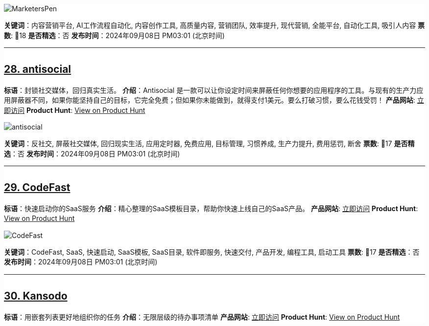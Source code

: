![MarketersPen](https://ph-files.imgix.net/d0cefdc4-7e3e-4299-8167-f67380057182.png?auto=format&fit=crop&frame=1&h=512&w=1024)

**关键词**：内容营销平台, AI工作流程自动化, 内容创作工具, 高质量内容, 营销团队, 效率提升, 现代营销, 全能平台, 自动化工具, 吸引人内容
**票数**: 🔺18
**是否精选**：否
**发布时间**：2024年09月08日 PM03:01 (北京时间)

---

## [28. antisocial](https://www.producthunt.com/posts/antisocial-4?utm_campaign=producthunt-api&utm_medium=api-v2&utm_source=Application%3A+decohack+%28ID%3A+131684%29)
**标语**：封锁社交媒体，回归真实生活。
**介绍**：Antisocial 是一款可以让你设定时间来屏蔽任何你想要的应用程序的工具。与现有的生产力应用屏蔽器不同，如果你能坚持自己的目标，它完全免费；但如果你未能做到，就得支付1美元。要么打破习惯，要么花钱受罚！
**产品网站**: [立即访问](https://www.producthunt.com/r/SLCZVDXQM6FOXH?utm_campaign=producthunt-api&utm_medium=api-v2&utm_source=Application%3A+decohack+%28ID%3A+131684%29)
**Product Hunt**: [View on Product Hunt](https://www.producthunt.com/posts/antisocial-4?utm_campaign=producthunt-api&utm_medium=api-v2&utm_source=Application%3A+decohack+%28ID%3A+131684%29)

![antisocial](https://ph-files.imgix.net/04a81718-1766-4d9e-8334-136d7e9dc1be.png?auto=format&fit=crop&frame=1&h=512&w=1024)

**关键词**：反社交, 屏蔽社交媒体, 回归现实生活, 应用定时器, 免费应用, 目标管理, 习惯养成, 生产力提升, 费用惩罚, 断舍
**票数**: 🔺17
**是否精选**：否
**发布时间**：2024年09月08日 PM03:01 (北京时间)

---

## [29. CodeFast](https://www.producthunt.com/posts/codefast?utm_campaign=producthunt-api&utm_medium=api-v2&utm_source=Application%3A+decohack+%28ID%3A+131684%29)
**标语**：快速启动你的SaaS服务
**介绍**：精心整理的SaaS模板目录，帮助你快速上线自己的SaaS产品。
**产品网站**: [立即访问](https://www.producthunt.com/r/6BALNDHFLZ4XS4?utm_campaign=producthunt-api&utm_medium=api-v2&utm_source=Application%3A+decohack+%28ID%3A+131684%29)
**Product Hunt**: [View on Product Hunt](https://www.producthunt.com/posts/codefast?utm_campaign=producthunt-api&utm_medium=api-v2&utm_source=Application%3A+decohack+%28ID%3A+131684%29)

![CodeFast](https://ph-files.imgix.net/6b7448f1-0119-4f35-88a5-2c41552dc3df.png?auto=format&fit=crop&frame=1&h=512&w=1024)

**关键词**：CodeFast, SaaS, 快速启动, SaaS模板, SaaS目录, 软件即服务, 快速交付, 产品开发, 编程工具, 启动工具
**票数**: 🔺17
**是否精选**：否
**发布时间**：2024年09月08日 PM03:01 (北京时间)

---

## [30. Kansodo](https://www.producthunt.com/posts/kansodo?utm_campaign=producthunt-api&utm_medium=api-v2&utm_source=Application%3A+decohack+%28ID%3A+131684%29)
**标语**：用嵌套列表更好地组织你的任务
**介绍**：无限层级的待办事项清单
**产品网站**: [立即访问](https://www.producthunt.com/r/JCYXIIPWVHHCJC?utm_campaign=producthunt-api&utm_medium=api-v2&utm_source=Application%3A+decohack+%28ID%3A+131684%29)
**Product Hunt**: [View on Product Hunt](https://www.producthunt.com/posts/kansodo?utm_campaign=producthunt-api&utm_medium=api-v2&utm_source=Application%3A+decohack+%28ID%3A+131684%29)
